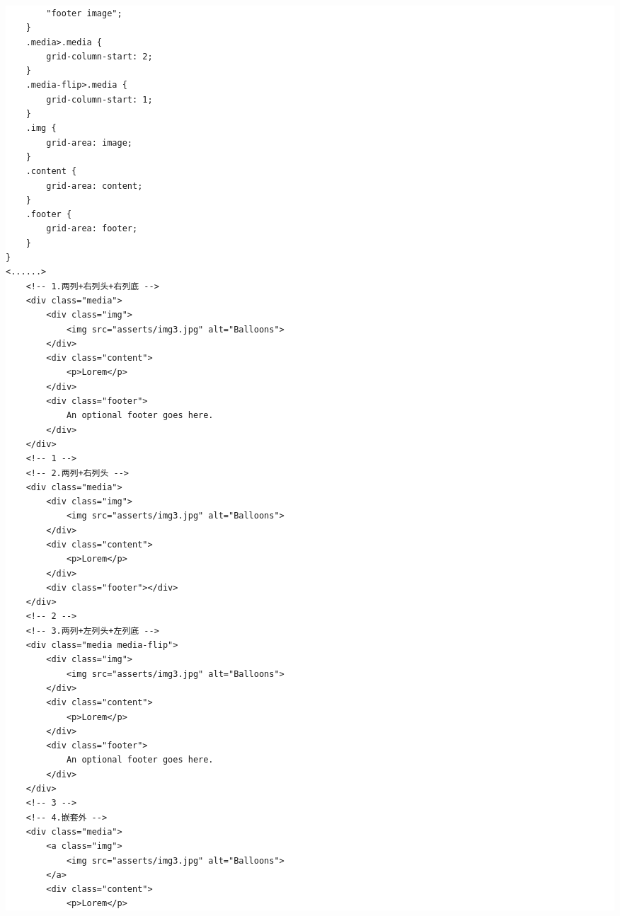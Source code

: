 ```
        "footer image";
    }
    .media>.media {
        grid-column-start: 2;
    }
    .media-flip>.media {
        grid-column-start: 1;
    }
    .img {
    	grid-area: image;
    }
    .content {
    	grid-area: content;
    }
    .footer {
    	grid-area: footer;
    }
}
<......>
	<!-- 1.两列+右列头+右列底 -->
    <div class="media">
        <div class="img">
            <img src="asserts/img3.jpg" alt="Balloons">
        </div>
        <div class="content">
            <p>Lorem</p>
        </div>
        <div class="footer">
            An optional footer goes here.
        </div>
    </div>
    <!-- 1 -->
    <!-- 2.两列+右列头 -->
	<div class="media">
        <div class="img">
            <img src="asserts/img3.jpg" alt="Balloons">
        </div>
        <div class="content">
            <p>Lorem</p>
        </div>
        <div class="footer"></div>
    </div>
    <!-- 2 -->
    <!-- 3.两列+左列头+左列底 -->
	<div class="media media-flip">
        <div class="img">
            <img src="asserts/img3.jpg" alt="Balloons">
        </div>
        <div class="content">
            <p>Lorem</p>
        </div>
        <div class="footer">
            An optional footer goes here.
        </div>
    </div>
    <!-- 3 -->
    <!-- 4.嵌套外 -->
	<div class="media">
        <a class="img">
            <img src="asserts/img3.jpg" alt="Balloons">
        </a>
        <div class="content">
            <p>Lorem</p>
```
